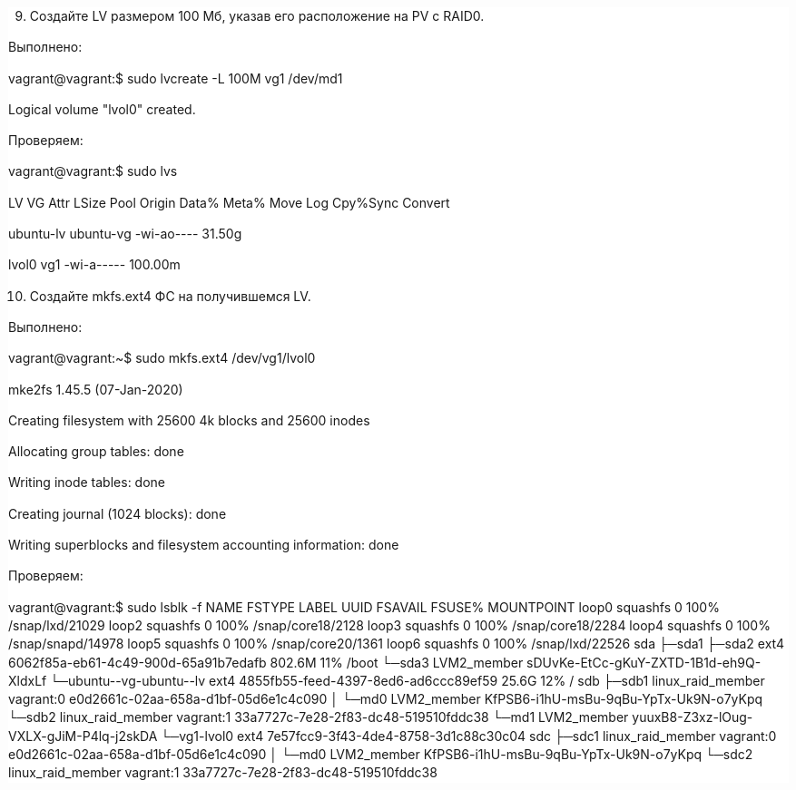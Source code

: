 
9. Создайте LV размером 100 Мб, указав его расположение на PV с RAID0.

Выполнено:

vagrant@vagrant:$ sudo lvcreate -L 100M vg1 /dev/md1

  Logical volume "lvol0" created.
  
Проверяем:

vagrant@vagrant:$ sudo lvs

  LV        VG        Attr       LSize   Pool Origin Data%  Meta%  Move Log Cpy%Sync Convert
  
  ubuntu-lv ubuntu-vg -wi-ao----  31.50g
  
  lvol0     vg1       -wi-a----- 100.00m
  

10. Создайте mkfs.ext4 ФС на получившемся LV.

Выполнено:

vagrant@vagrant:~$ sudo mkfs.ext4 /dev/vg1/lvol0

mke2fs 1.45.5 (07-Jan-2020)

Creating filesystem with 25600 4k blocks and 25600 inodes


Allocating group tables: done

Writing inode tables: done

Creating journal (1024 blocks): done

Writing superblocks and filesystem accounting information: done


Проверяем:

vagrant@vagrant:$ sudo lsblk -f
NAME                      FSTYPE            LABEL     UUID                                   FSAVAIL FSUSE% MOUNTPOINT
loop0                     squashfs                                                                 0   100% /snap/lxd/21029
loop2                     squashfs                                                                 0   100% /snap/core18/2128
loop3                     squashfs                                                                 0   100% /snap/core18/2284
loop4                     squashfs                                                                 0   100% /snap/snapd/14978
loop5                     squashfs                                                                 0   100% /snap/core20/1361
loop6                     squashfs                                                                 0   100% /snap/lxd/22526
sda
├─sda1
├─sda2                    ext4                        6062f85a-eb61-4c49-900d-65a91b7edafb    802.6M    11% /boot
└─sda3                    LVM2_member                 sDUvKe-EtCc-gKuY-ZXTD-1B1d-eh9Q-XldxLf
  └─ubuntu--vg-ubuntu--lv ext4                        4855fb55-feed-4397-8ed6-ad6ccc89ef59     25.6G    12% /
sdb
├─sdb1                    linux_raid_member vagrant:0 e0d2661c-02aa-658a-d1bf-05d6e1c4c090
│ └─md0                   LVM2_member                 KfPSB6-i1hU-msBu-9qBu-YpTx-Uk9N-o7yKpq
└─sdb2                    linux_raid_member vagrant:1 33a7727c-7e28-2f83-dc48-519510fddc38
  └─md1                   LVM2_member                 yuuxB8-Z3xz-lOug-VXLX-gJiM-P4lq-j2skDA
    └─vg1-lvol0           ext4                        7e57fcc9-3f43-4de4-8758-3d1c88c30c04
sdc
├─sdc1                    linux_raid_member vagrant:0 e0d2661c-02aa-658a-d1bf-05d6e1c4c090
│ └─md0                   LVM2_member                 KfPSB6-i1hU-msBu-9qBu-YpTx-Uk9N-o7yKpq
└─sdc2                    linux_raid_member vagrant:1 33a7727c-7e28-2f83-dc48-519510fddc38